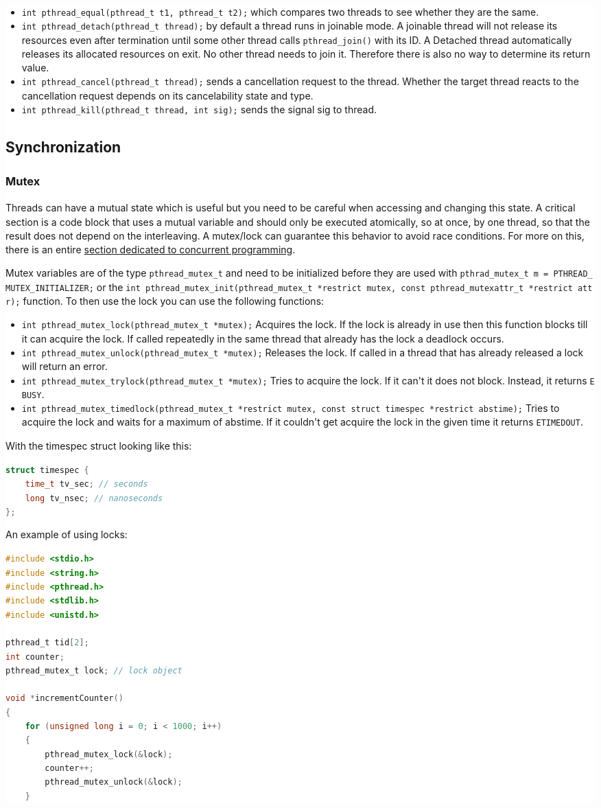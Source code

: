 - `int pthread_equal(pthread_t t1, pthread_t t2);` which compares two threads to see whether they are the same.
- `int pthread_detach(pthread_t thread);` by default a thread runs in joinable mode. A joinable thread will not release its resources even after termination until some other thread calls `pthread_join()` with its ID. A Detached thread automatically releases its allocated resources on exit. No other thread needs to join it. Therefore there is also no way to determine its return value.
- `int pthread_cancel(pthread_t thread);` sends a cancellation request to the thread. Whether the target thread reacts to the cancellation request depends on its cancelability state and type.
- `int pthread_kill(pthread_t thread, int sig);` sends the signal sig to thread.

## Synchronization

### Mutex

Threads can have a mutual state which is useful but you need to be careful when accessing and changing this state. A critical section is a code block that uses a mutual variable and should only be executed atomically, so at once, by one thread, so that the result does not depend on the interleaving. A mutex/lock can guarantee this behavior to avoid race conditions. For more on this, there is an entire [section dedicated to concurrent programming](../../Concurrent%20Programming/3-locks.md).

Mutex variables are of the type `pthread_mutex_t` and need to be initialized before they are used with `pthrad_mutex_t m = PTHREAD_MUTEX_INITIALIZER;` or the `int pthread_mutex_init(pthread_mutex_t *restrict mutex, const pthread_mutexattr_t *restrict attr);` function. To then use the lock you can use the following functions:

- `int pthread_mutex_lock(pthread_mutex_t *mutex);` Acquires the lock. If the lock is already in use then this function blocks till it can acquire the lock. If called repeatedly in the same thread that already has the lock a deadlock occurs.
- `int pthread_mutex_unlock(pthread_mutex_t *mutex);` Releases the lock. If called in a thread that has already released a lock will return an error.
- `int pthread_mutex_trylock(pthread_mutex_t *mutex);` Tries to acquire the lock. If it can't it does not block. Instead, it returns `EBUSY`.
- `int pthread_mutex_timedlock(pthread_mutex_t *restrict mutex, const struct timespec *restrict abstime);` Tries to acquire the lock and waits for a maximum of abstime. If it couldn't get acquire the lock in the given time it returns `ETIMEDOUT`.

With the timespec struct looking like this:

```c
struct timespec {
    time_t tv_sec; // seconds
    long tv_nsec; // nanoseconds
};
```

An example of using locks:

```c
#include <stdio.h>
#include <string.h>
#include <pthread.h>
#include <stdlib.h>
#include <unistd.h>

pthread_t tid[2];
int counter;
pthread_mutex_t lock; // lock object

void *incrementCounter()
{
    for (unsigned long i = 0; i < 1000; i++)
    {
        pthread_mutex_lock(&lock);
        counter++;
        pthread_mutex_unlock(&lock);
    }
```
